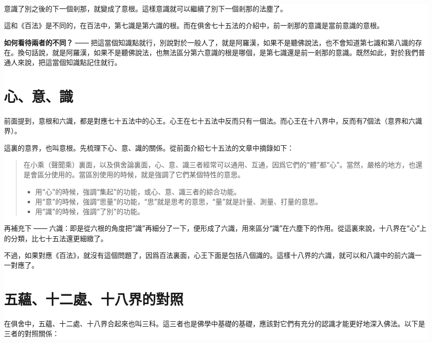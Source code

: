 意識了別之後的下一個剎那，就變成了意根。這樣意識就可以繼續了別下一個剎那的法塵了。

這和《百法》是不同的，在百法中，第七識是第六識的根。而在俱舍七十五法的介紹中，前一剎那的意識是當前意識的意根。

**如何看待兩者的不同？** —— 把這當個知識點就行，別說對於一般人了，就是阿羅漢，如果不是聽佛說法，也不會知道第七識和第八識的存在。換句話說，就是阿羅漢，如果不是聽佛說法，也無法區分第六意識的根是哪個，是第七識還是前一剎那的意識。既然如此，對於我們普通人來說，把這當個知識點記住就行。

# 心、意、識

前面提到，意根和六識，都是對應七十五法中的心王。心王在七十五法中反而只有一個法。而心王在十八界中，反而有7個法（意界和六識界）。

這裏的意界，也叫意根。先梳理下心、意、識的關係。從前面介紹七十五法的文章中摘錄如下：

> 在小乘（聲聞乘）裏面，以及俱舍論裏面，心、意、識三者經常可以通用、互通，因爲它們的“體”都“心”。當然，嚴格的地方，也還是會區分使用的。當區別使用的時候，就是強調了它們某個特性的意思。
> * 用“心”的時候，強調“集起”的功能，或心、意、識三者的綜合功能。
> * 用“意”的時候，強調“思量”的功能，“思”就是思考的意思，“量”就是計量、測量、打量的意思。
> * 用“識”的時候，強調“了別”的功能。

再補充下 —— 六識：即是從六根的角度把“識”再細分了一下，便形成了六識，用來區分“識”在六塵下的作用。從這裏來說，十八界在“心”上的分類，比七十五法還更細緻了。

不過，如果對應《百法》，就沒有這個問題了，因爲百法裏面，心王下面是包括八個識的。這樣十八界的六識，就可以和八識中的前六識一一對應了。


# 五蘊、十二處、十八界的對照

在俱舍中，五蘊、十二處、十八界合起來也叫三科。這三者也是佛學中基礎的基礎，應該對它們有充分的認識才能更好地深入佛法。以下是三者的對照關係：
